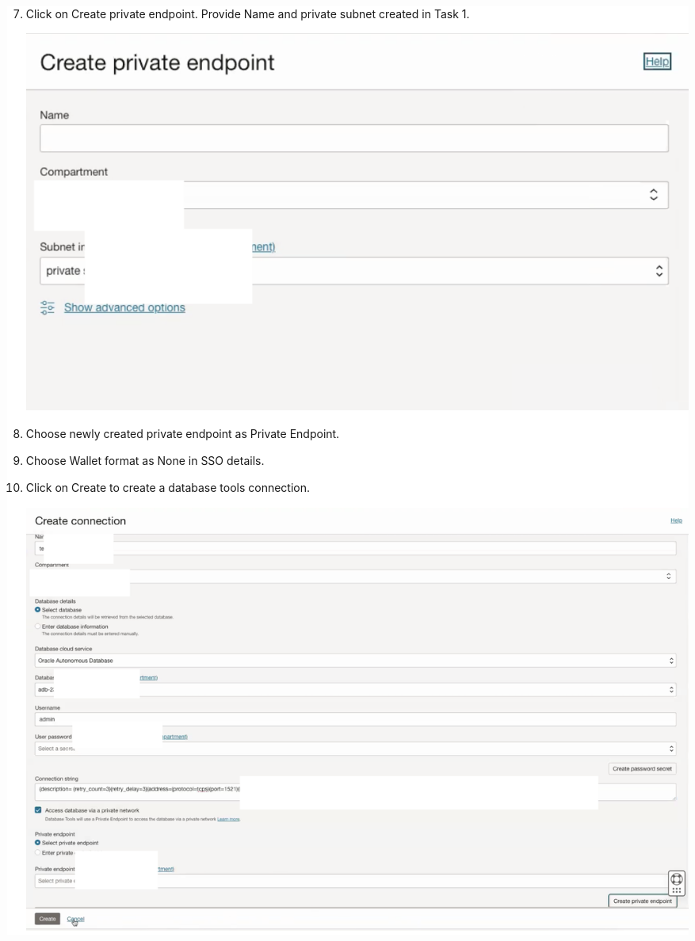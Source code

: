 7. Click on Create private endpoint. Provide Name and private subnet created in Task 1.

    ![Private Endpoint](images/dbconn_pvt_endp.png)

8. Choose newly created private endpoint as Private Endpoint.

9. Choose Wallet format as None in SSO details.

10. Click on Create to create a database tools connection.

    ![Create DBTools](images/dbconn_create_conn.png)
